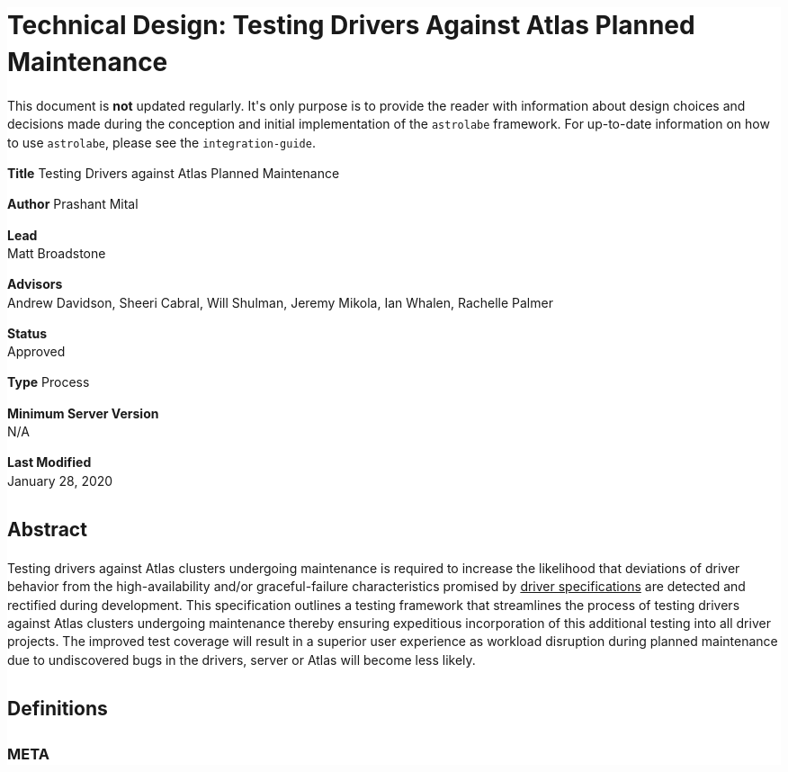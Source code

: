 # Technical Design: Testing Drivers Against Atlas Planned Maintenance

This document is **not** updated regularly. It's only purpose is to
provide the reader with information about design choices and decisions
made during the conception and initial implementation of the `astrolabe`
framework. For up-to-date information on how to use `astrolabe`, please
see the `integration-guide`.

**Title**
Testing Drivers against Atlas Planned Maintenance

**Author**
Prashant Mital

**Lead**  
Matt Broadstone

**Advisors**  
Andrew Davidson, Sheeri Cabral, Will Shulman, Jeremy Mikola, Ian Whalen,
Rachelle Palmer

**Status**  
Approved

**Type**
Process

**Minimum Server Version**  
N/A

**Last Modified**  
January 28, 2020

## Abstract

Testing drivers against Atlas clusters undergoing maintenance is
required to increase the likelihood that deviations of driver behavior
from the high-availability and/or graceful-failure characteristics
promised by [driver
specifications](https://github.com/mongodb/specifications) are detected
and rectified during development. This specification outlines a testing
framework that streamlines the process of testing drivers against Atlas
clusters undergoing maintenance thereby ensuring expeditious
incorporation of this additional testing into all driver projects. The
improved test coverage will result in a superior user experience as
workload disruption during planned maintenance due to undiscovered bugs
in the drivers, server or Atlas will become less likely.

## Definitions

### META
